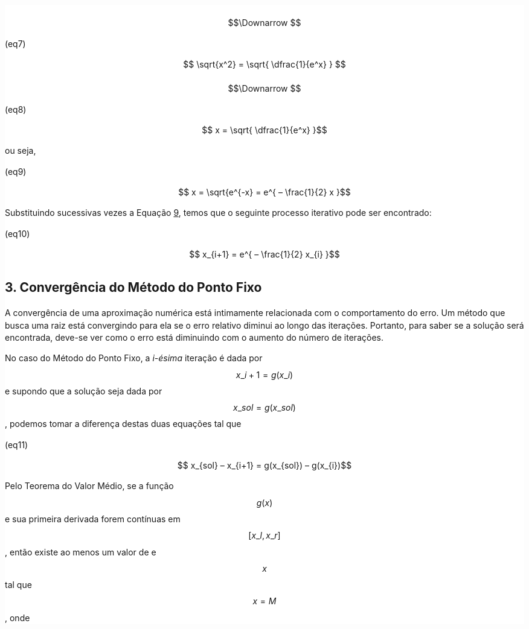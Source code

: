 <center>
  <br /> $$\Downarrow $$<br />
</center>


    
<a name="eq7">(eq7)</a>

<center>
  $$ \sqrt{x^2} = \sqrt{ \dfrac{1}{e^x} } $$
</center>

<center>
  <br /> $$\Downarrow $$<br />
</center>


    
<a name="eq8">(eq8)</a>

<center>
  $$ x = \sqrt{ \dfrac{1}{e^x} }$$
</center>

ou seja,
    
<a name="eq9">(eq9)</a>

<center>
  $$ x = \sqrt{e^{-x} = e^{ &#8211; \frac{1}{2} x }$$
</center>

Substituindo sucessivas vezes a Equação [9](#eq9), temos que o seguinte processo iterativo pode ser encontrado:
    
<a name="eq10">(eq10)</a> 

<center>
  $$ x_{i+1} = e^{ &#8211; \frac{1}{2} x_{i} }$$
</center></p> 

## 3. Convergência do Método do Ponto Fixo 

A convergência de uma aproximação numérica está intimamente relacionada com o comportamento do erro. Um método que busca uma raiz está convergindo para ela se o erro relativo diminui ao longo das iterações. Portanto, para saber se a solução será encontrada, deve-se ver como o erro está diminuindo com o aumento do número de iterações. 

No caso do Método do Ponto Fixo, a _i-ésima_ iteração é dada por $$x\_{i+1} = g(x\_{i}) $$ e supondo que a solução seja dada por $$x\_{sol} = g(x\_{sol}) $$ , podemos tomar a diferença destas duas equações tal que
    
<a name="eq11">(eq11)</a> 

<center>
  $$ x_{sol} &#8211; x_{i+1} = g(x_{sol}) &#8211; g(x_{i})$$
</center>

Pelo Teorema do Valor Médio, se a função $$g(x) $$ e sua primeira derivada forem contínuas em $$ \left[ x\_l,x\_r \right] $$ , então existe ao menos um valor de e $$x $$ tal que $$x = M $$ , onde
    